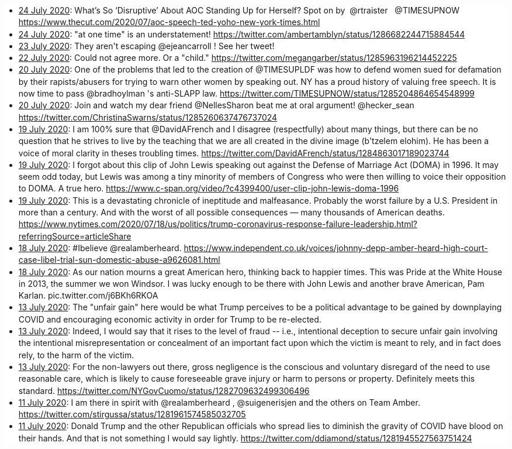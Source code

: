 * [24 July 2020](https://web.archive.org/web/20200725114623/https://twitter.com/kaplanrobbie/status/1286792920058802177): What’s So ‘Disruptive’ About AOC Standing Up for Herself?  Spot on by ⁦ @rtraister ⁩ ⁦ @TIMESUPNOW ⁩ https://www.thecut.com/2020/07/aoc-speech-ted-yoho-new-york-times.html
* [24 July 2020](https://web.archive.org/web/20200724215245/https://twitter.com/kaplanrobbie/status/1286686526986956800): "at one time" is an understatement! https://twitter.com/ambertamblyn/status/1286682244715884544
* [23 July 2020](https://web.archive.org/web/20200724012515/https://twitter.com/kaplanrobbie/status/1286374401626329088): They aren't escaping  @ejeancarroll !  See her tweet!
* [22 July 2020](https://web.archive.org/web/20200722225656/https://twitter.com/kaplanrobbie/status/1285982938547576834): Could not agree more.  Or a "child." https://twitter.com/megangarber/status/1285963196214452225
* [20 July 2020](https://web.archive.org/web/20200722041648/https://twitter.com/kaplanrobbie/status/1285341430014255104): One of the problems that led to the creation of  @TIMESUPLDF  was how to defend women sued for defamation by their rapists/abusers for trying to warn other women by speaking out. NY has a proud history of valuing free speech.  It is now time to pass  @bradhoylman 's anti-SLAPP law. https://twitter.com/TIMESUPNOW/status/1285204864654548999
* [20 July 2020](https://web.archive.org/web/20200721033026/https://twitter.com/kaplanrobbie/status/1285264100885508096): Join and watch my dear friend  @NellesSharon  beat me at oral argument!   @hecker_sean  https://twitter.com/ChristinaSwarns/status/1285260637476737024
* [19 July 2020](https://web.archive.org/web/20200719201611/https://twitter.com/kaplanrobbie/status/1284915719218647049): I am 100% sure that  @DavidAFrench  and I disagree (respectfully) about many things, but there can be no question that he strives to live by the teaching that we are all created in the divine image (b'tzelem elohim). He has been a voice of moral clarity in theses troubling times. https://twitter.com/DavidAFrench/status/1284863017189023744
* [19 July 2020](https://web.archive.org/web/20200720202041/https://twitter.com/kaplanrobbie/status/1284870799720144896): I forgot about this clip of John Lewis speaking out against the Defense of Marriage Act (DOMA) in 1996. It may seem odd today, but Lewis was among a tiny minority of members of Congress who were then willing to voice their opposition to DOMA. A true hero.   https://www.c-span.org/video/?c4399400/user-clip-john-lewis-doma-1996
* [19 July 2020](https://web.archive.org/web/20200719035351/https://twitter.com/kaplanrobbie/status/1284693538802933760): This is a devastating chronicle of ineptitude and malfeasance. Probably the worst failure by a U.S. President in more than a century. And with the worst of all possible consequences — many thousands of American deaths. https://www.nytimes.com/2020/07/18/us/politics/trump-coronavirus-response-failure-leadership.html?referringSource=articleShare
* [18 July 2020](https://web.archive.org/web/20200718235726/https://twitter.com/kaplanrobbie/status/1284602972861857794): #Ibelieve @realamberheard⁩. https://www.independent.co.uk/voices/johnny-depp-amber-heard-high-court-case-libel-trial-sun-domestic-abuse-a9626081.html
* [18 July 2020](https://web.archive.org/web/20200718233314/https://twitter.com/kaplanrobbie/status/1284560247500279810): As our nation mourns a great American hero, thinking back to happier times. This was Pride at the White House in 2013, the summer we won Windsor. I was lucky enough to be there with John Lewis and another brave American, Pam Karlan. pic.twitter.com/j6BKh6RKOA
* [13 July 2020](https://web.archive.org/web/20200713212022/https://twitter.com/kaplanrobbie/status/1282747361878593538): The "unfair gain" here would be what Trump perceives to be a political advantage to be gained by downplaying COVID and encouraging economic activity in order for Trump to be re-elected.
* [13 July 2020](https://web.archive.org/web/20200713212022/https://twitter.com/kaplanrobbie/status/1282747361878593538): Indeed, I would say that it rises to the level of fraud -- i.e.,  intentional deception to secure unfair gain involving the intentional misrepresentation or concealment of an important fact upon which the victim is meant to rely, and in fact does rely, to the harm of the victim.
* [13 July 2020](https://web.archive.org/web/20200713212022/https://twitter.com/kaplanrobbie/status/1282747361878593538): For the non-lawyers out there, gross negligence is the conscious and voluntary disregard of the need to use reasonable care, which is likely to cause foreseeable grave injury or harm to persons or property.  Definitely meets this standard. https://twitter.com/NYGovCuomo/status/1282709632499306496
* [11 July 2020](https://web.archive.org/web/20200711201052/https://twitter.com/kaplanrobbie/status/1282028284549750790): I am there in spirit with  @realamberheard ,  @suigenerisjen  and the others on Team Amber. https://twitter.com/stirgussa/status/1281961574585032705
* [11 July 2020](https://web.archive.org/web/20200711170856/https://twitter.com/kaplanrobbie/status/1281978159567699968): Donald Trump and the other Republican officials who spread lies to diminish the gravity of COVID have blood on their hands. And that is not something I would say lightly. https://twitter.com/ddiamond/status/1281945527563751424